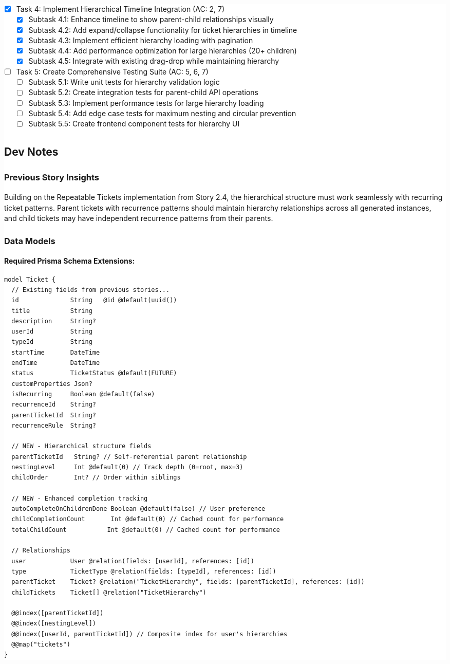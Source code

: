 - [x] Task 4: Implement Hierarchical Timeline Integration (AC: 2, 7)
  - [x] Subtask 4.1: Enhance timeline to show parent-child relationships visually
  - [x] Subtask 4.2: Add expand/collapse functionality for ticket hierarchies in timeline
  - [x] Subtask 4.3: Implement efficient hierarchy loading with pagination
  - [x] Subtask 4.4: Add performance optimization for large hierarchies (20+ children)
  - [x] Subtask 4.5: Integrate with existing drag-drop while maintaining hierarchy

- [ ] Task 5: Create Comprehensive Testing Suite (AC: 5, 6, 7)
  - [ ] Subtask 5.1: Write unit tests for hierarchy validation logic
  - [ ] Subtask 5.2: Create integration tests for parent-child API operations
  - [ ] Subtask 5.3: Implement performance tests for large hierarchy loading
  - [ ] Subtask 5.4: Add edge case tests for maximum nesting and circular prevention
  - [ ] Subtask 5.5: Create frontend component tests for hierarchy UI

## Dev Notes

### Previous Story Insights
Building on the Repeatable Tickets implementation from Story 2.4, the hierarchical structure must work seamlessly with recurring ticket patterns. Parent tickets with recurrence patterns should maintain hierarchy relationships across all generated instances, and child tickets may have independent recurrence patterns from their parents.

### Data Models
**Required Prisma Schema Extensions:**
```prisma
model Ticket {
  // Existing fields from previous stories...
  id              String   @id @default(uuid())
  title           String
  description     String?
  userId          String
  typeId          String
  startTime       DateTime
  endTime         DateTime
  status          TicketStatus @default(FUTURE)
  customProperties Json?
  isRecurring     Boolean @default(false)
  recurrenceId    String?
  parentTicketId  String?
  recurrenceRule  String?
  
  // NEW - Hierarchical structure fields
  parentTicketId   String? // Self-referential parent relationship
  nestingLevel     Int @default(0) // Track depth (0=root, max=3)
  childOrder       Int? // Order within siblings
  
  // NEW - Enhanced completion tracking
  autoCompleteOnChildrenDone Boolean @default(false) // User preference
  childCompletionCount       Int @default(0) // Cached count for performance
  totalChildCount           Int @default(0) // Cached count for performance
  
  // Relationships
  user            User @relation(fields: [userId], references: [id])
  type            TicketType @relation(fields: [typeId], references: [id])
  parentTicket    Ticket? @relation("TicketHierarchy", fields: [parentTicketId], references: [id])
  childTickets    Ticket[] @relation("TicketHierarchy")
  
  @@index([parentTicketId])
  @@index([nestingLevel])
  @@index([userId, parentTicketId]) // Composite index for user's hierarchies
  @@map("tickets")
}
```